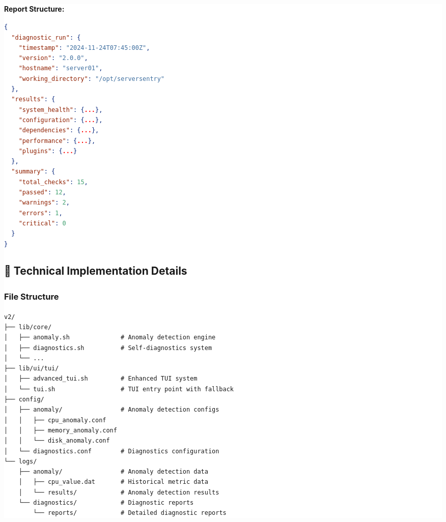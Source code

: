 **Report Structure:**

```json
{
  "diagnostic_run": {
    "timestamp": "2024-11-24T07:45:00Z",
    "version": "2.0.0",
    "hostname": "server01",
    "working_directory": "/opt/serversentry"
  },
  "results": {
    "system_health": {...},
    "configuration": {...},
    "dependencies": {...},
    "performance": {...},
    "plugins": {...}
  },
  "summary": {
    "total_checks": 15,
    "passed": 12,
    "warnings": 2,
    "errors": 1,
    "critical": 0
  }
}
```

## 🔧 Technical Implementation Details

### File Structure

```
v2/
├── lib/core/
│   ├── anomaly.sh              # Anomaly detection engine
│   ├── diagnostics.sh          # Self-diagnostics system
│   └── ...
├── lib/ui/tui/
│   ├── advanced_tui.sh         # Enhanced TUI system
│   └── tui.sh                  # TUI entry point with fallback
├── config/
│   ├── anomaly/                # Anomaly detection configs
│   │   ├── cpu_anomaly.conf
│   │   ├── memory_anomaly.conf
│   │   └── disk_anomaly.conf
│   └── diagnostics.conf        # Diagnostics configuration
└── logs/
    ├── anomaly/                # Anomaly detection data
    │   ├── cpu_value.dat       # Historical metric data
    │   └── results/            # Anomaly detection results
    └── diagnostics/            # Diagnostic reports
        └── reports/            # Detailed diagnostic reports
```
